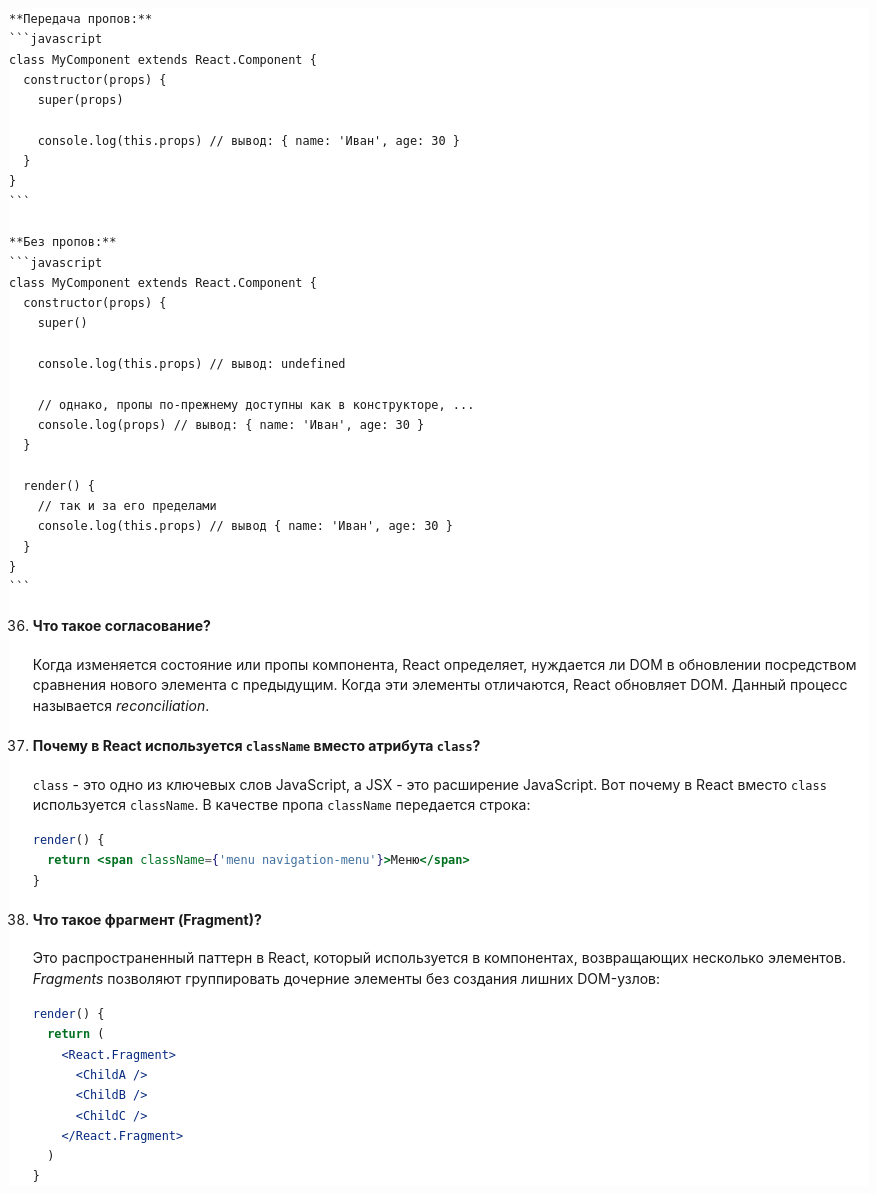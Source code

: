     **Передача пропов:**
    ```javascript
    class MyComponent extends React.Component {
      constructor(props) {
        super(props)

        console.log(this.props) // вывод: { name: 'Иван', age: 30 }
      }
    }
    ```

    **Без пропов:**
    ```javascript
    class MyComponent extends React.Component {
      constructor(props) {
        super()

        console.log(this.props) // вывод: undefined

        // однако, пропы по-прежнему доступны как в конструкторе, ...
        console.log(props) // вывод: { name: 'Иван', age: 30 }
      }

      render() {
        // так и за его пределами
        console.log(this.props) // вывод { name: 'Иван', age: 30 }
      }
    }
    ```
    
36) #### <a name="react-simple_36"></a> **Что такое согласование?**
    Когда изменяется состояние или пропы компонента, React определяет, нуждается ли DOM в обновлении посредством сравнения нового элемента с предыдущим. Когда эти элементы отличаются, React обновляет DOM. Данный процесс называется *reconciliation*.

37) #### <a name="react-simple_37"></a> **Почему в React используется `className` вместо атрибута `class`?**
    `class` - это одно из ключевых слов JavaScript, а JSX - это расширение JavaScript. Вот почему в React вместо `class` используется `className`. В качестве пропа `className` передается строка:

    ```jsx harmony
    render() {
      return <span className={'menu navigation-menu'}>Меню</span>
    }
    ```
    
38) #### <a name="react-simple_38"></a> **Что такое фрагмент (Fragment)?**
    Это распространенный паттерн в React, который используется в компонентах, возвращающих несколько элементов. *Fragments* позволяют группировать дочерние элементы без создания лишних DOM-узлов:
    ```jsx harmony
    render() {
      return (
        <React.Fragment>
          <ChildA />
          <ChildB />
          <ChildC />
        </React.Fragment>
      )
    }
    ```
